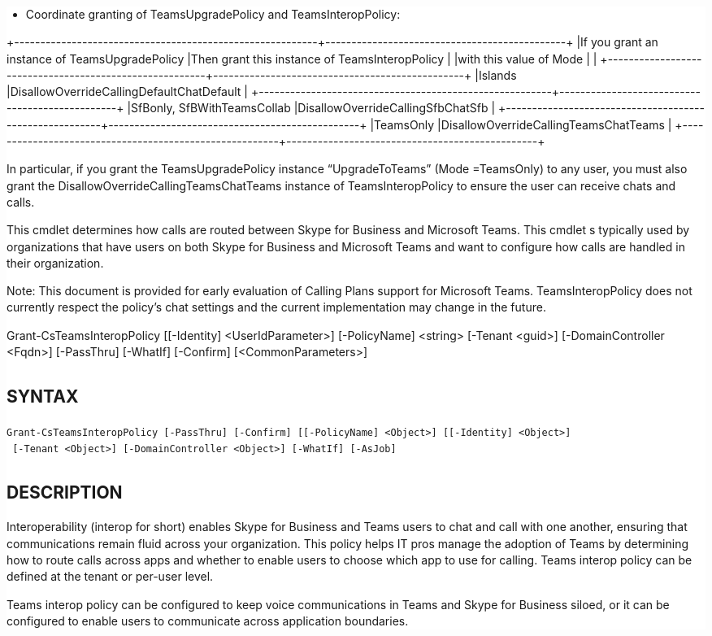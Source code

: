 - Coordinate granting of TeamsUpgradePolicy and TeamsInteropPolicy:

+----------------------------------------------------------+----------------------------------------------+
|If you grant an instance of TeamsUpgradePolicy          |Then grant this instance of TeamsInteropPolicy  |
|with this value of Mode                                 |                                                |
+--------------------------------------------------------+------------------------------------------------+
|Islands                                                 |DisallowOverrideCallingDefaultChatDefault       |
+--------------------------------------------------------+------------------------------------------------+
|SfBonly, SfBWithTeamsCollab                             |DisallowOverrideCallingSfbChatSfb               |
+--------------------------------------------------------+------------------------------------------------+
|TeamsOnly                                               |DisallowOverrideCallingTeamsChatTeams           |
+--------------------------------------------------------+------------------------------------------------+

In particular, if you grant the TeamsUpgradePolicy instance “UpgradeToTeams” (Mode =TeamsOnly) to any user, you must also grant the DisallowOverrideCallingTeamsChatTeams instance of TeamsInteropPolicy to ensure the user can receive chats and calls.


This cmdlet determines how calls are routed between Skype for Business and Microsoft Teams. This cmdlet s typically used by organizations that have users on both Skype for Business and Microsoft Teams and want to configure how calls are handled in their organization.

Note: This document is provided for early evaluation of Calling Plans support for Microsoft Teams. TeamsInteropPolicy does not currently respect the policy’s chat settings and the current implementation may change in the future.

Grant-CsTeamsInteropPolicy \[\[-Identity\] \<UserIdParameter\>\] \[-PolicyName\] \<string\> \[-Tenant \<guid\>\] \[-DomainController \<Fqdn\>\] \[-PassThru\] \[-WhatIf\] \[-Confirm\] \[\<CommonParameters\>\]

## SYNTAX

```
Grant-CsTeamsInteropPolicy [-PassThru] [-Confirm] [[-PolicyName] <Object>] [[-Identity] <Object>]
 [-Tenant <Object>] [-DomainController <Object>] [-WhatIf] [-AsJob]
```

## DESCRIPTION
Interoperability (interop for short) enables Skype for Business and Teams users to chat and call with one another, ensuring that communications remain fluid across your organization. 
This policy helps IT pros manage the adoption of Teams by determining how to route calls across apps and whether to enable users to choose which app to use for calling. 
Teams interop policy can be defined at the tenant or per-user level.

Teams interop policy can be configured to keep voice communications in Teams and Skype for Business siloed, or it can be configured to enable users to communicate across application boundaries.
